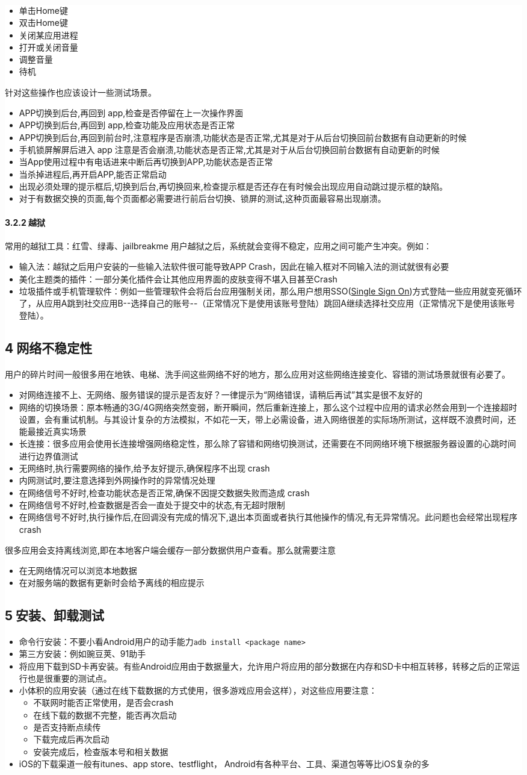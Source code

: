 * 单击Home键
* 双击Home键
* 关闭某应用进程
* 打开或关闭音量
* 调整音量
* 待机

针对这些操作也应该设计一些测试场景。

* APP切换到后台,再回到 app,检查是否停留在上一次操作界面
* APP切换到后台,再回到 app,检查功能及应用状态是否正常
* APP切换到后台,再回到前台时,注意程序是否崩溃,功能状态是否正常,尤其是对于从后台切换回前台数据有自动更新的时候
* 手机锁屏解屏后进入 app 注意是否会崩溃,功能状态是否正常,尤其是对于从后台切换回前台数据有自动更新的时候
* 当App使用过程中有电话进来中断后再切换到APP,功能状态是否正常
* 当杀掉进程后,再开启APP,能否正常启动
* 出现必须处理的提示框后,切换到后台,再切换回来,检查提示框是否还存在有时候会出现应用自动跳过提示框的缺陷。
* 对于有数据交换的页面,每个页面都必需要进行前后台切换、锁屏的测试,这种页面最容易出现崩溃。

#### 3.2.2 越狱
常用的越狱工具：红雪、绿毒、jailbreakme
用户越狱之后，系统就会变得不稳定，应用之间可能产生冲突。例如：

* 输入法：越狱之后用户安装的一些输入法软件很可能导致APP Crash，因此在输入框对不同输入法的测试就很有必要
* 美化主题类的插件：一部分美化插件会让其他应用界面的皮肤变得不堪入目甚至Crash
* 垃圾插件或手机管理软件：例如一些管理软件会将后台应用强制关闭，那么用户想用SSO([Single Sign On](http://baike.baidu.com/subview/190743/15011802.htm))方式登陆一些应用就变死循环了，从应用A跳到社交应用B--选择自己的账号--（正常情况下是使用该账号登陆）跳回A继续选择社交应用（正常情况下是使用该账号登陆）。

## 4 网络不稳定性
用户的碎片时间一般很多用在地铁、电梯、洗手间这些网络不好的地方，那么应用对这些网络连接变化、容错的测试场景就很有必要了。

* 对网络连接不上、无网络、服务错误的提示是否友好？一律提示为“网络错误，请稍后再试”其实是很不友好的
* 网络的切换场景：原本畅通的3G/4G网络突然变弱，断开瞬间，然后重新连接上，那么这个过程中应用的请求必然会用到一个连接超时设置，会有重试机制。与其设计复杂的方法模拟，不如花一天，带上必需设备，进入网络很差的实际场所测试，这样既不浪费时间，还能最接近真实场景
* 长连接：很多应用会使用长连接增强网络稳定性，那么除了容错和网络切换测试，还需要在不同网络环境下根据服务器设置的心跳时间进行边界值测试
* 无网络时,执行需要网络的操作,给予友好提示,确保程序不出现 crash
* 内网测试时,要注意选择到外网操作时的异常情况处理
* 在网络信号不好时,检查功能状态是否正常,确保不因提交数据失败而造成 crash
* 在网络信号不好时,检查数据是否会一直处于提交中的状态,有无超时限制
* 在网络信号不好时,执行操作后,在回调没有完成的情况下,退出本页面或者执行其他操作的情况,有无异常情况。此问题也会经常出现程序 crash

很多应用会支持离线浏览,即在本地客户端会缓存一部分数据供用户查看。那么就需要注意

* 在无网络情况可以浏览本地数据
* 在对服务端的数据有更新时会给予离线的相应提示

## 5 安装、卸载测试
* 命令行安装：不要小看Android用户的动手能力`adb install <package name>`
* 第三方安装：例如豌豆荚、91助手
* 将应用下载到SD卡再安装。有些Android应用由于数据量大，允许用户将应用的部分数据在内存和SD卡中相互转移，转移之后的正常运行也是很重要的测试点。
* 小体积的应用安装（通过在线下载数据的方式使用，很多游戏应用会这样），对这些应用要注意：
	* 不联网时能否正常使用，是否会crash
	* 在线下载的数据不完整，能否再次启动
	* 是否支持断点续传
	* 下载完成后再次启动
	* 安装完成后，检查版本号和相关数据 	
* iOS的下载渠道一般有itunes、app store、testflight， Android有各种平台、工具、渠道包等等比iOS复杂的多
